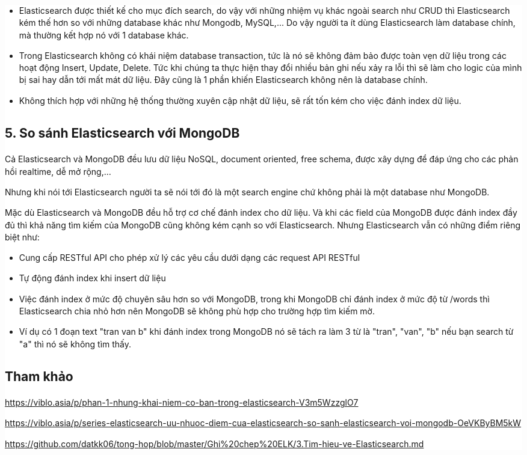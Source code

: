 - Elasticsearch được thiết kế cho mục đích search, do vậy với những nhiệm vụ khác ngoài search như CRUD thì Elasticsearch kém thế hơn so với những database khác như Mongodb, MySQL,... Do vậy người ta ít dùng Elasticsearch làm database chính, mà thường kết hợp nó với 1 database khác.

- Trong Elasticsearch không có khái niệm database transaction, tức là nó sẽ không đảm bảo được toàn vẹn dữ liệu trong các hoạt động Insert, Update, Delete. Tức khi chúng ta thực hiện thay đổi nhiều bản ghi nếu xảy ra lỗi thì sẽ làm cho logic của mình bị sai hay dẫn tới mất mát dữ liệu. Đây cũng là 1 phần khiến Elasticsearch không nên là database chính.

- Không thích hợp với những hệ thống thường xuyên cập nhật dữ liệu, sẽ rất tốn kém cho việc đánh index dữ liệu.

## 5. So sánh Elasticsearch với MongoDB

Cả Elasticsearch và MongoDB đều lưu dữ liệu NoSQL, document oriented, free schema, được xây dựng để đáp ứng cho các phản hồi realtime, dễ mở rộng,...

Nhưng khi nói tới Elasticsearch người ta sẽ nói tới đó là một search engine chứ không phải là một database như MongoDB.

Mặc dù Elasticsearch và MongoDB đều hỗ trợ cơ chế đánh index cho dữ liệu. Và khi các field của MongoDB được đánh index đầy đủ thì khả năng tìm kiếm của MongoDB cũng không kém cạnh so với Elasticsearch. Nhưng Elasticsearch vẫn có những điểm riêng biệt như:

- Cung cấp RESTful API cho phép xử lý các yêu cầu dưới dạng các request API RESTful

- Tự động đánh index khi insert dữ liệu

- Việc đánh index ở mức độ chuyên sâu hơn so với MongoDB, trong khi MongoDB chỉ đánh index ở mức độ từ /words thì Elasticsearch chia nhỏ hơn nên MongoDB sẽ không phù hợp cho trường hợp tìm kiếm mờ.

- Ví dụ có 1 đoạn text "tran van b" khi đánh index trong MongoDB nó sẽ tách ra làm 3 từ là "tran", "van", "b" nếu bạn search từ "a" thì nó sẽ không tìm thấy.

## Tham khảo

https://viblo.asia/p/phan-1-nhung-khai-niem-co-ban-trong-elasticsearch-V3m5WzzglO7

https://viblo.asia/p/series-elasticsearch-uu-nhuoc-diem-cua-elasticsearch-so-sanh-elasticsearch-voi-mongodb-OeVKByBM5kW

https://github.com/datkk06/tong-hop/blob/master/Ghi%20chep%20ELK/3.Tim-hieu-ve-Elasticsearch.md
